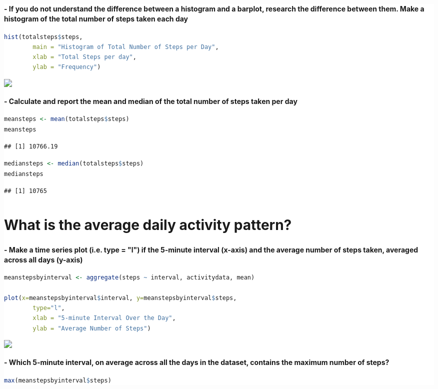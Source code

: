   </tr>
</tbody>
</table>

**- If you do not understand the difference between a histogram and a barplot, research the difference between them. Make a histogram of the total number of steps taken each day**

```r
hist(totalsteps$steps,
        main = "Histogram of Total Number of Steps per Day",
        xlab = "Total Steps per day",
        ylab = "Frequency")
```

![](PA1_template_files/figure-html/unnamed-chunk-7-1.png)

**- Calculate and report the mean and median of the total number of steps taken per day**

```r
meansteps <- mean(totalsteps$steps)
meansteps
```

```
## [1] 10766.19
```


```r
mediansteps <- median(totalsteps$steps)
mediansteps
```

```
## [1] 10765
```

# What is the average daily activity pattern?

**- Make a time series plot (i.e. type = "l") if the 5-minute interval (x-axis) and the average number of steps taken, averaged across all days (y-axis)**

```r
meanstepsbyinterval <- aggregate(steps ~ interval, activitydata, mean)

plot(x=meanstepsbyinterval$interval, y=meanstepsbyinterval$steps,
        type="l",
        xlab = "5-minute Interval Over the Day",
        ylab = "Average Number of Steps")
```

![](PA1_template_files/figure-html/unnamed-chunk-10-1.png)

**- Which 5-minute interval, on average across all the days in the dataset, contains the maximum number of steps?**

```r
max(meanstepsbyinterval$steps)
```
